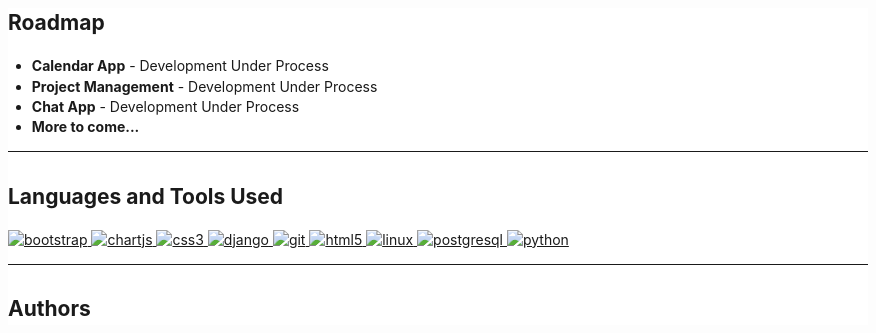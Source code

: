 
## **Roadmap**

- **Calendar App** - Development Under Process
- **Project Management** - Development Under Process
- **Chat App** - Development Under Process
- **More to come...**

---

## **Languages and Tools Used**

<p align="left">
  <a href="https://getbootstrap.com" target="_blank" rel="noreferrer">
    <img src="https://raw.githubusercontent.com/devicons/devicon/master/icons/bootstrap/bootstrap-plain-wordmark.svg" alt="bootstrap" width="40" height="40"/>
  </a>
  <a href="https://www.chartjs.org" target="_blank" rel="noreferrer">
    <img src="https://www.chartjs.org/media/logo-title.svg" alt="chartjs" width="40" height="40"/>
  </a>
  <a href="https://www.w3schools.com/css/" target="_blank" rel="noreferrer">
    <img src="https://raw.githubusercontent.com/devicons/devicon/master/icons/css3/css3-original-wordmark.svg" alt="css3" width="40" height="40"/>
  </a>
  <a href="https://www.djangoproject.com/" target="_blank" rel="noreferrer">
    <img src="https://cdn.worldvectorlogo.com/logos/django.svg" alt="django" width="40" height="40"/>
  </a>
  <a href="https://git-scm.com/" target="_blank" rel="noreferrer">
    <img src="https://www.vectorlogo.zone/logos/git-scm/git-scm-icon.svg" alt="git" width="40" height="40"/>
  </a>
  <a href="https://www.w3.org/html/" target="_blank" rel="noreferrer">
    <img src="https://raw.githubusercontent.com/devicons/devicon/master/icons/html5/html5-original-wordmark.svg" alt="html5" width="40" height="40"/>
  </a>
  <a href="https://www.linux.org/" target="_blank" rel="noreferrer">
    <img src="https://raw.githubusercontent.com/devicons/devicon/master/icons/linux/linux-original.svg" alt="linux" width="40" height="40"/>
  </a>
  <a href="https://www.postgresql.org" target="_blank" rel="noreferrer">
    <img src="https://raw.githubusercontent.com/devicons/devicon/master/icons/postgresql/postgresql-original-wordmark.svg" alt="postgresql" width="40" height="40"/>
  </a>
  <a href="https://www.python.org" target="_blank" rel="noreferrer">
    <img src="https://raw.githubusercontent.com/devicons/devicon/master/icons/python/python-original.svg" alt="python" width="40" height="40"/>
  </a>
</p>

---

## **Authors**
